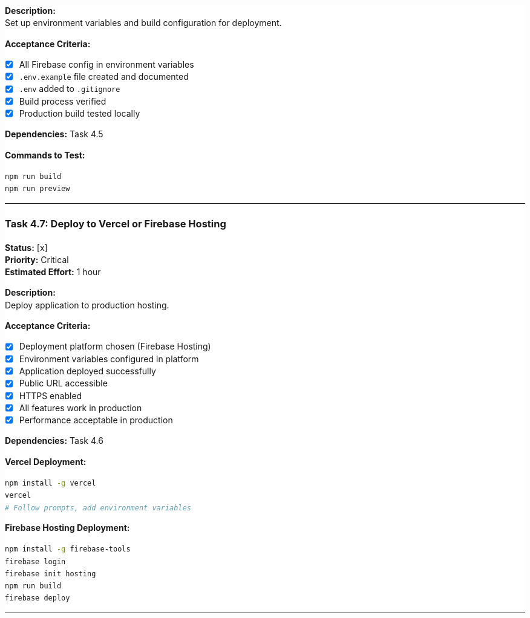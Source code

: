 **Description:**  
Set up environment variables and build configuration for deployment.

**Acceptance Criteria:**
- [x] All Firebase config in environment variables
- [x] `.env.example` file created and documented
- [x] `.env` added to `.gitignore`
- [x] Build process verified
- [x] Production build tested locally

**Dependencies:** Task 4.5

**Commands to Test:**
```bash
npm run build
npm run preview
```

---

### Task 4.7: Deploy to Vercel or Firebase Hosting
**Status:** [x]  
**Priority:** Critical  
**Estimated Effort:** 1 hour

**Description:**  
Deploy application to production hosting.

**Acceptance Criteria:**
- [x] Deployment platform chosen (Firebase Hosting)
- [x] Environment variables configured in platform
- [x] Application deployed successfully
- [x] Public URL accessible
- [x] HTTPS enabled
- [x] All features work in production
- [x] Performance acceptable in production

**Dependencies:** Task 4.6

**Vercel Deployment:**
```bash
npm install -g vercel
vercel
# Follow prompts, add environment variables
```

**Firebase Hosting Deployment:**
```bash
npm install -g firebase-tools
firebase login
firebase init hosting
npm run build
firebase deploy
```

---
